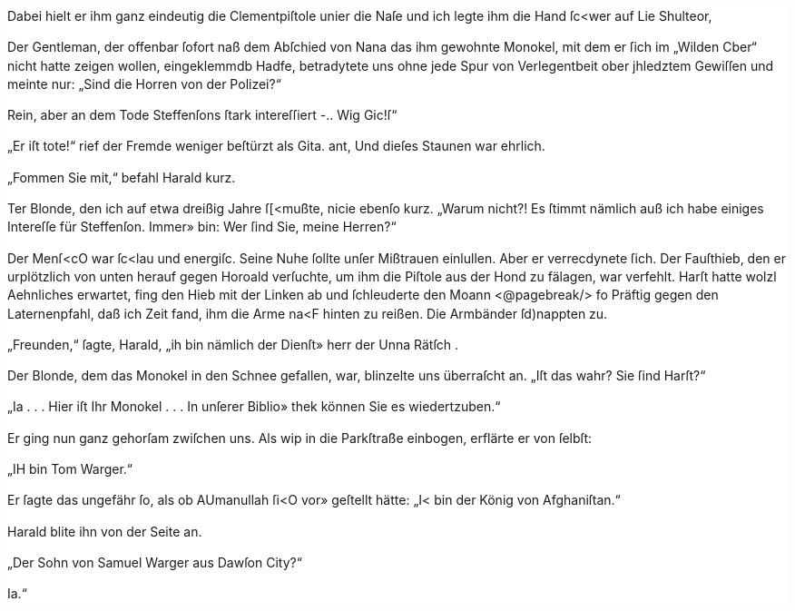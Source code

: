 Dabei hielt er ihm ganz eindeutig die Clementpiſtole
unier die Naſe und ich legte ihm die Hand ſc<wer auf
Lie Shulteor,

Der Gentleman, der offenbar ſofort naß dem Abſchied
von Nana das ihm gewohnte Monokel, mit dem er ſich
im „Wilden Cber“ nicht hatte zeigen wollen, eingeklemmdb
Hadfe, betradytete uns ohne jede Spur von Verlegentbeit
ober jhledztem Gewiſſen und meinte nur: „Sind die Horren
von der Polizei?“

Rein, aber an dem Tode Steffenſons ſtark intereſſiert
-.. Wig Gic!ſ“

„Er iſt tote!“ rief der Fremde weniger beſtürzt als
Gita. ant, Und dieſes Staunen war ehrlich.

„Fommen Sie mit,“ befahl Harald kurz.

Ter Blonde, den ich auf etwa dreißig Jahre ſ[<mußte,
nicie ebenſo kurz. „Warum nicht?! Es ſtimmt nämlich
auß ich habe einiges Intereſſe für Steffenſon. Immer»
bin: Wer ſind Sie, meine Herren?“

Der Menſ<cO war ſc<lau und energiſc. Seine Nuhe
ſollte unſer Mißtrauen einlullen. Aber er verrecdynete ſich.
Der Fauſthieb, den er urplötzlich von unten herauf gegen
Horoald verſuchte, um ihm die Piſtole aus der Hond zu
fälagen, war verfehlt. Harſt hatte wolzl Aehnliches erwartet,
fing den Hieb mit der Linken ab und ſchleuderte den Moann
<@pagebreak/>
fo Präftig gegen den Laternenpfahl, daß ich Zeit fand,
ihm die Arme na<F hinten zu reißen. Die Armbänder
ſd)nappten zu.

„Freunden,“ ſagte, Harald, „ih bin nämlich der Dienſt»
herr der Unna Rätſch .

Der Blonde, dem das Monokel in den Schnee gefallen,
war, blinzelte uns überraſcht an. „Iſt das wahr? Sie ſind
Harſt?“

„Ia . . . Hier iſt Ihr Monokel . . . In unſerer Biblio»
thek können Sie es wiedertzuben.“

Er ging nun ganz gehorſam zwiſchen uns. Als wip
in die Parkſtraße einbogen, erflärte er von ſelbſt:

„IH bin Tom Warger.“

Er ſagte das ungefähr ſo, als ob AUmanullah ſi<O vor»
geſtellt hätte: „I< bin der König von Afghaniſtan.“

Harald blite ihn von der Seite an.

„Der Sohn von Samuel Warger aus Dawſon City?“

Ia.“
